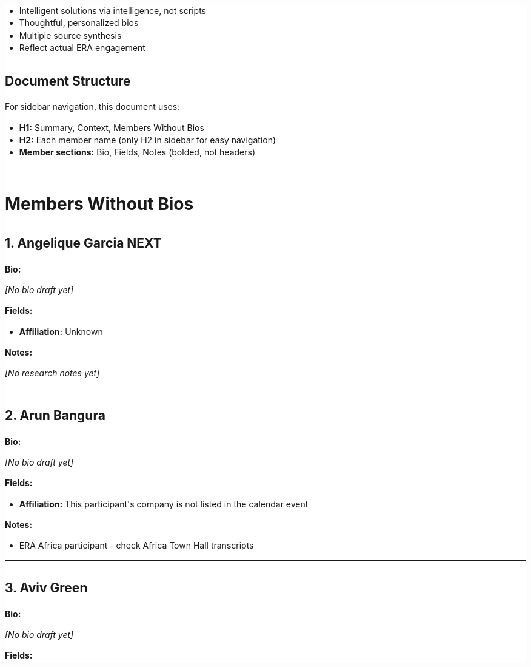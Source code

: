 - Intelligent solutions via intelligence, not scripts
- Thoughtful, personalized bios
- Multiple source synthesis
- Reflect actual ERA engagement

## Document Structure

For sidebar navigation, this document uses:

- **H1:** Summary, Context, Members Without Bios
- **H2:** Each member name (only H2 in sidebar for easy navigation)
- **Member sections:** Bio, Fields, Notes (bolded, not headers)

---

# Members Without Bios

## 1. Angelique Garcia NEXT

**Bio:**

_[No bio draft yet]_

**Fields:**

- **Affiliation:** Unknown

**Notes:**

_[No research notes yet]_

---

## 2. Arun Bangura

**Bio:**

_[No bio draft yet]_

**Fields:**

- **Affiliation:** This participant's company is not listed in the calendar event

**Notes:**

- ERA Africa participant - check Africa Town Hall transcripts

---

## 3. Aviv Green

**Bio:**

_[No bio draft yet]_

**Fields:**
